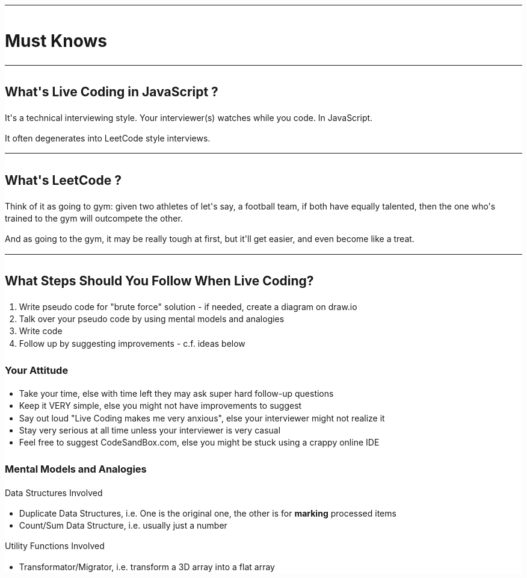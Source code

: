 

-------------------------------------------------------

# Must Knows

-------------------------------------------------------

## What's Live Coding in JavaScript ?

It's a technical interviewing style. Your interviewer(s) watches while you code. In JavaScript.

It often degenerates into LeetCode style interviews.

-------------------------------------------------------

## What's LeetCode ?

Think of it as going to gym: given two athletes of let's say, a football team, if both have equally talented, then the one who's trained to the gym will outcompete the other.

And as going to the gym, it may be really tough at first, but it'll get easier, and even become like a treat.

-------------------------------------------------------

## What Steps Should You Follow When Live Coding?

1. Write pseudo code for "brute force" solution - if needed, create a diagram on draw.io
2. Talk over your pseudo code by using mental models and analogies
3. Write code
4. Follow up by suggesting improvements - c.f. ideas below


### Your Attitude

- Take your time, else with time left they may ask super hard follow-up questions
- Keep it VERY simple, else you might not have improvements to suggest
- Say out loud "Live Coding makes me very anxious", else your interviewer might not realize it
- Stay very serious at all time unless your interviewer is very casual
- Feel free to suggest CodeSandBox.com, else you might be stuck using a crappy online IDE


### Mental Models and Analogies

Data Structures Involved
 - Duplicate Data Structures, i.e. One is the original one, the other is for **marking** processed items
 - Count/Sum Data Structure, i.e. usually just a number

Utility Functions Involved
 - Transformator/Migrator, i.e. transform a 3D array into a flat array

